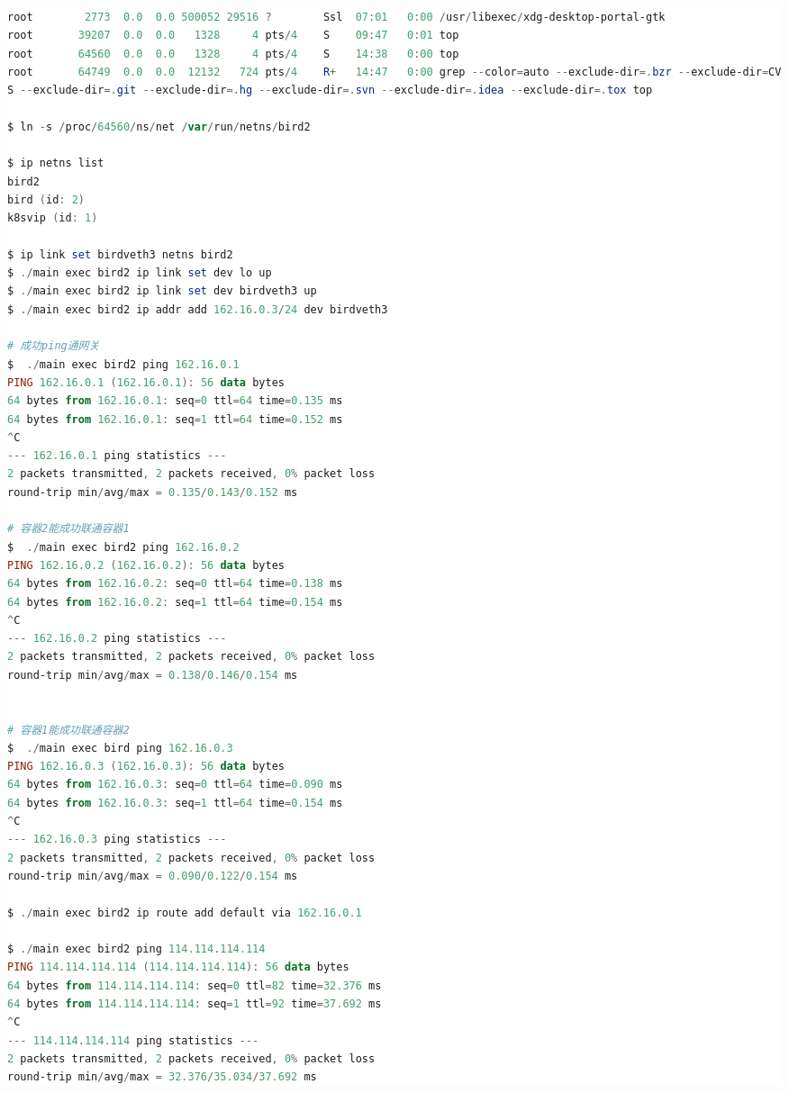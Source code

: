 ```powershell
root        2773  0.0  0.0 500052 29516 ?        Ssl  07:01   0:00 /usr/libexec/xdg-desktop-portal-gtk
root       39207  0.0  0.0   1328     4 pts/4    S    09:47   0:01 top
root       64560  0.0  0.0   1328     4 pts/4    S    14:38   0:00 top
root       64749  0.0  0.0  12132   724 pts/4    R+   14:47   0:00 grep --color=auto --exclude-dir=.bzr --exclude-dir=CVS --exclude-dir=.git --exclude-dir=.hg --exclude-dir=.svn --exclude-dir=.idea --exclude-dir=.tox top

$ ln -s /proc/64560/ns/net /var/run/netns/bird2

$ ip netns list
bird2
bird (id: 2)
k8svip (id: 1)

$ ip link set birdveth3 netns bird2
$ ./main exec bird2 ip link set dev lo up
$ ./main exec bird2 ip link set dev birdveth3 up
$ ./main exec bird2 ip addr add 162.16.0.3/24 dev birdveth3

# 成功ping通网关
$  ./main exec bird2 ping 162.16.0.1
PING 162.16.0.1 (162.16.0.1): 56 data bytes
64 bytes from 162.16.0.1: seq=0 ttl=64 time=0.135 ms
64 bytes from 162.16.0.1: seq=1 ttl=64 time=0.152 ms
^C
--- 162.16.0.1 ping statistics ---
2 packets transmitted, 2 packets received, 0% packet loss
round-trip min/avg/max = 0.135/0.143/0.152 ms

# 容器2能成功联通容器1
$  ./main exec bird2 ping 162.16.0.2
PING 162.16.0.2 (162.16.0.2): 56 data bytes
64 bytes from 162.16.0.2: seq=0 ttl=64 time=0.138 ms
64 bytes from 162.16.0.2: seq=1 ttl=64 time=0.154 ms
^C
--- 162.16.0.2 ping statistics ---
2 packets transmitted, 2 packets received, 0% packet loss
round-trip min/avg/max = 0.138/0.146/0.154 ms


# 容器1能成功联通容器2
$  ./main exec bird ping 162.16.0.3
PING 162.16.0.3 (162.16.0.3): 56 data bytes
64 bytes from 162.16.0.3: seq=0 ttl=64 time=0.090 ms
64 bytes from 162.16.0.3: seq=1 ttl=64 time=0.154 ms
^C
--- 162.16.0.3 ping statistics ---
2 packets transmitted, 2 packets received, 0% packet loss
round-trip min/avg/max = 0.090/0.122/0.154 ms

$ ./main exec bird2 ip route add default via 162.16.0.1

$ ./main exec bird2 ping 114.114.114.114
PING 114.114.114.114 (114.114.114.114): 56 data bytes
64 bytes from 114.114.114.114: seq=0 ttl=82 time=32.376 ms
64 bytes from 114.114.114.114: seq=1 ttl=92 time=37.692 ms
^C
--- 114.114.114.114 ping statistics ---
2 packets transmitted, 2 packets received, 0% packet loss
round-trip min/avg/max = 32.376/35.034/37.692 ms
```
